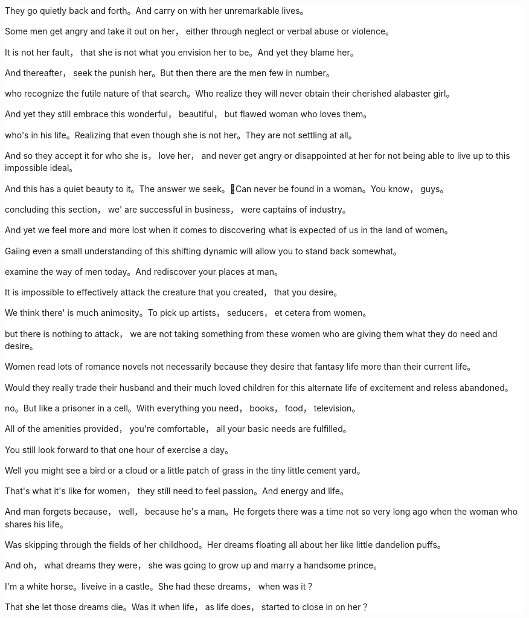They go quietly back and forth。And carry on with her unremarkable lives。

Some men get angry and take it out on her， either through neglect or verbal abuse or violence。

It is not her fault， that she is not what you envision her to be。And yet they blame her。

And thereafter， seek the punish her。But then there are the men few in number。

 who recognize the futile nature of that search。Who realize they will never obtain their cherished alabaster girl。

And yet they still embrace this wonderful， beautiful， but flawed woman who loves them。

 who's in his life。Realizing that even though she is not her。They are not settling at all。

And so they accept it for who she is， love her， and never get angry or disappointed at her for not being able to live up to this impossible ideal。

And this has a quiet beauty to it。The answer we seek。🎼Can never be found in a woman。You know， guys。

 concluding this section， we' are successful in business， were captains of industry。

And yet we feel more and more lost when it comes to discovering what is expected of us in the land of women。

Gaiing even a small understanding of this shifting dynamic will allow you to stand back somewhat。

 examine the way of men today。And rediscover your places at man。

It is impossible to effectively attack the creature that you created， that you desire。

We think there' is much animosity。To pick up artists， seducers， et cetera from women。

 but there is nothing to attack， we are not taking something from these women who are giving them what they do need and desire。

Women read lots of romance novels not necessarily because they desire that fantasy life more than their current life。

Would they really trade their husband and their much loved children for this alternate life of excitement and reless abandoned。

 no。But like a prisoner in a cell。With everything you need， books， food， television。

All of the amenities provided， you're comfortable， all your basic needs are fulfilled。

You still look forward to that one hour of exercise a day。

Well you might see a bird or a cloud or a little patch of grass in the tiny little cement yard。

That's what it's like for women， they still need to feel passion。And energy and life。

And man forgets because， well， because he's a man。He forgets there was a time not so very long ago when the woman who shares his life。

Was skipping through the fields of her childhood。Her dreams floating all about her like little dandelion puffs。

And oh， what dreams they were， she was going to grow up and marry a handsome prince。

I'm a white horse。liveive in a castle。She had these dreams， when was it？

That she let those dreams die。Was it when life， as life does， started to close in on her？

